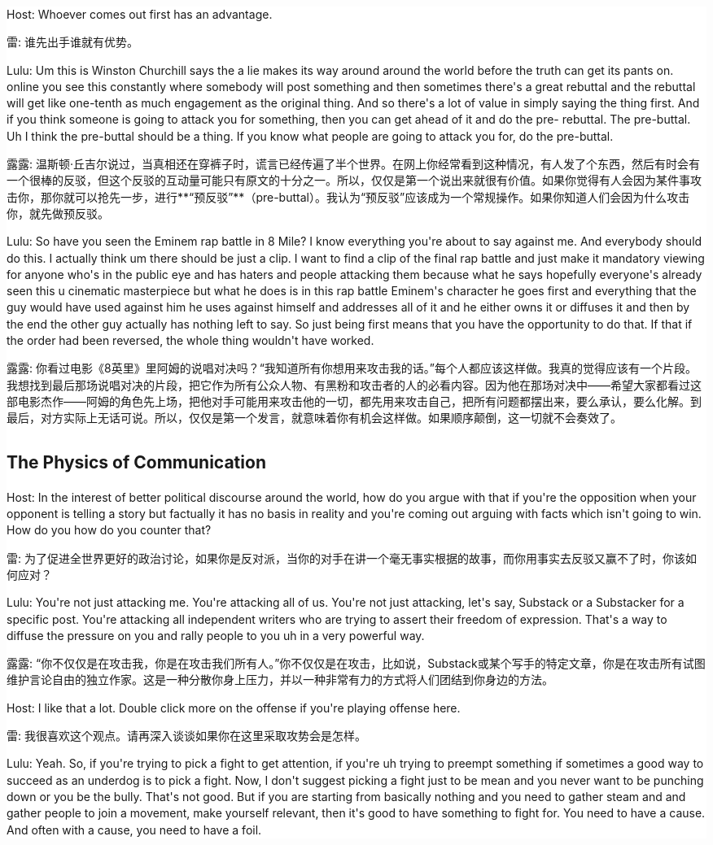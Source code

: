 Host: Whoever comes out first has an advantage.

雷: 谁先出手谁就有优势。

Lulu: Um this is Winston Churchill says the a lie makes its way around around the world before the truth can get its pants on. online you see this constantly where somebody will post something and then sometimes there's a great rebuttal and the rebuttal will get like one-tenth as much engagement as the original thing. And so there's a lot of value in simply saying the thing first. And if you think someone is going to attack you for something, then you can get ahead of it and do the pre- rebuttal. The pre-buttal. Uh I think the pre-buttal should be a thing. If you know what people are going to attack you for, do the pre-buttal.

露露: 温斯顿·丘吉尔说过，当真相还在穿裤子时，谎言已经传遍了半个世界。在网上你经常看到这种情况，有人发了个东西，然后有时会有一个很棒的反驳，但这个反驳的互动量可能只有原文的十分之一。所以，仅仅是第一个说出来就很有价值。如果你觉得有人会因为某件事攻击你，那你就可以抢先一步，进行**“预反驳”**（pre-buttal）。我认为“预反驳”应该成为一个常规操作。如果你知道人们会因为什么攻击你，就先做预反驳。

Lulu: So have you seen the Eminem rap battle in 8 Mile? I know everything you're about to say against me. And everybody should do this. I actually think um there should be just a clip. I want to find a clip of the final rap battle and just make it mandatory viewing for anyone who's in the public eye and has haters and people attacking them because what he says hopefully everyone's already seen this u cinematic masterpiece but what he does is in this rap battle Eminem's character he goes first and everything that the guy would have used against him he uses against himself and addresses all of it and he either owns it or diffuses it and then by the end the other guy actually has nothing left to say. So just being first means that you have the opportunity to do that. If that if the order had been reversed, the whole thing wouldn't have worked.

露露: 你看过电影《8英里》里阿姆的说唱对决吗？“我知道所有你想用来攻击我的话。”每个人都应该这样做。我真的觉得应该有一个片段。我想找到最后那场说唱对决的片段，把它作为所有公众人物、有黑粉和攻击者的人的必看内容。因为他在那场对决中——希望大家都看过这部电影杰作——阿姆的角色先上场，把他对手可能用来攻击他的一切，都先用来攻击自己，把所有问题都摆出来，要么承认，要么化解。到最后，对方实际上无话可说。所以，仅仅是第一个发言，就意味着你有机会这样做。如果顺序颠倒，这一切就不会奏效了。

## The Physics of Communication

Host: In the interest of better political discourse around the world, how do you argue with that if you're the opposition when your opponent is telling a story but factually it has no basis in reality and you're coming out arguing with facts which isn't going to win. How do you how do you counter that?

雷: 为了促进全世界更好的政治讨论，如果你是反对派，当你的对手在讲一个毫无事实根据的故事，而你用事实去反驳又赢不了时，你该如何应对？

Lulu: You're not just attacking me. You're attacking all of us. You're not just attacking, let's say, Substack or a Substacker for a specific post. You're attacking all independent writers who are trying to assert their freedom of expression. That's a way to diffuse the pressure on you and rally people to you uh in a very powerful way.

露露: “你不仅仅是在攻击我，你是在攻击我们所有人。”你不仅仅是在攻击，比如说，Substack或某个写手的特定文章，你是在攻击所有试图维护言论自由的独立作家。这是一种分散你身上压力，并以一种非常有力的方式将人们团结到你身边的方法。

Host: I like that a lot. Double click more on the offense if you're playing offense here.

雷: 我很喜欢这个观点。请再深入谈谈如果你在这里采取攻势会是怎样。

Lulu: Yeah. So, if you're trying to pick a fight to get attention, if you're uh trying to preempt something if sometimes a good way to succeed as an underdog is to pick a fight. Now, I don't suggest picking a fight just to be mean and you never want to be punching down or you be the bully. That's not good. But if you are starting from basically nothing and you need to gather steam and and gather people to join a movement, make yourself relevant, then it's good to have something to fight for. You need to have a cause. And often with a cause, you need to have a foil.
